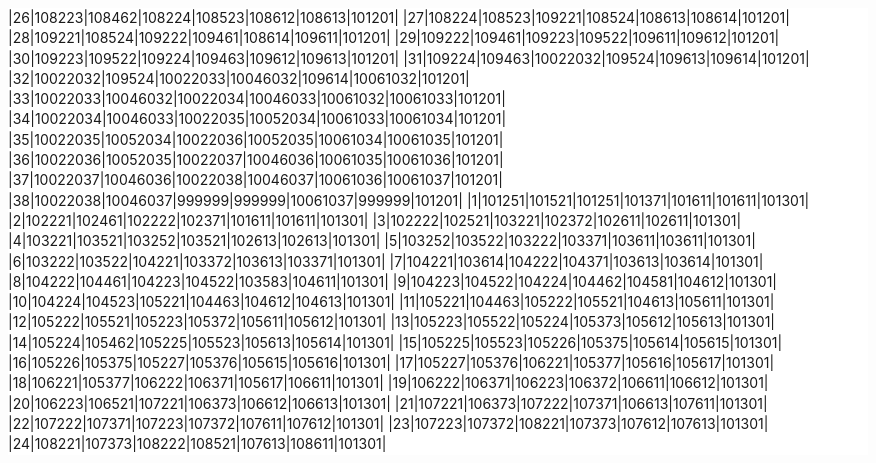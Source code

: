 |26|108223|108462|108224|108523|108612|108613|101201|
|27|108224|108523|109221|108524|108613|108614|101201|
|28|109221|108524|109222|109461|108614|109611|101201|
|29|109222|109461|109223|109522|109611|109612|101201|
|30|109223|109522|109224|109463|109612|109613|101201|
|31|109224|109463|10022032|109524|109613|109614|101201|
|32|10022032|109524|10022033|10046032|109614|10061032|101201|
|33|10022033|10046032|10022034|10046033|10061032|10061033|101201|
|34|10022034|10046033|10022035|10052034|10061033|10061034|101201|
|35|10022035|10052034|10022036|10052035|10061034|10061035|101201|
|36|10022036|10052035|10022037|10046036|10061035|10061036|101201|
|37|10022037|10046036|10022038|10046037|10061036|10061037|101201|
|38|10022038|10046037|999999|999999|10061037|999999|101201|
|1|101251|101521|101251|101371|101611|101611|101301|
|2|102221|102461|102222|102371|101611|101611|101301|
|3|102222|102521|103221|102372|102611|102611|101301|
|4|103221|103521|103252|103521|102613|102613|101301|
|5|103252|103522|103222|103371|103611|103611|101301|
|6|103222|103522|104221|103372|103613|103371|101301|
|7|104221|103614|104222|104371|103613|103614|101301|
|8|104222|104461|104223|104522|103583|104611|101301|
|9|104223|104522|104224|104462|104581|104612|101301|
|10|104224|104523|105221|104463|104612|104613|101301|
|11|105221|104463|105222|105521|104613|105611|101301|
|12|105222|105521|105223|105372|105611|105612|101301|
|13|105223|105522|105224|105373|105612|105613|101301|
|14|105224|105462|105225|105523|105613|105614|101301|
|15|105225|105523|105226|105375|105614|105615|101301|
|16|105226|105375|105227|105376|105615|105616|101301|
|17|105227|105376|106221|105377|105616|105617|101301|
|18|106221|105377|106222|106371|105617|106611|101301|
|19|106222|106371|106223|106372|106611|106612|101301|
|20|106223|106521|107221|106373|106612|106613|101301|
|21|107221|106373|107222|107371|106613|107611|101301|
|22|107222|107371|107223|107372|107611|107612|101301|
|23|107223|107372|108221|107373|107612|107613|101301|
|24|108221|107373|108222|108521|107613|108611|101301|